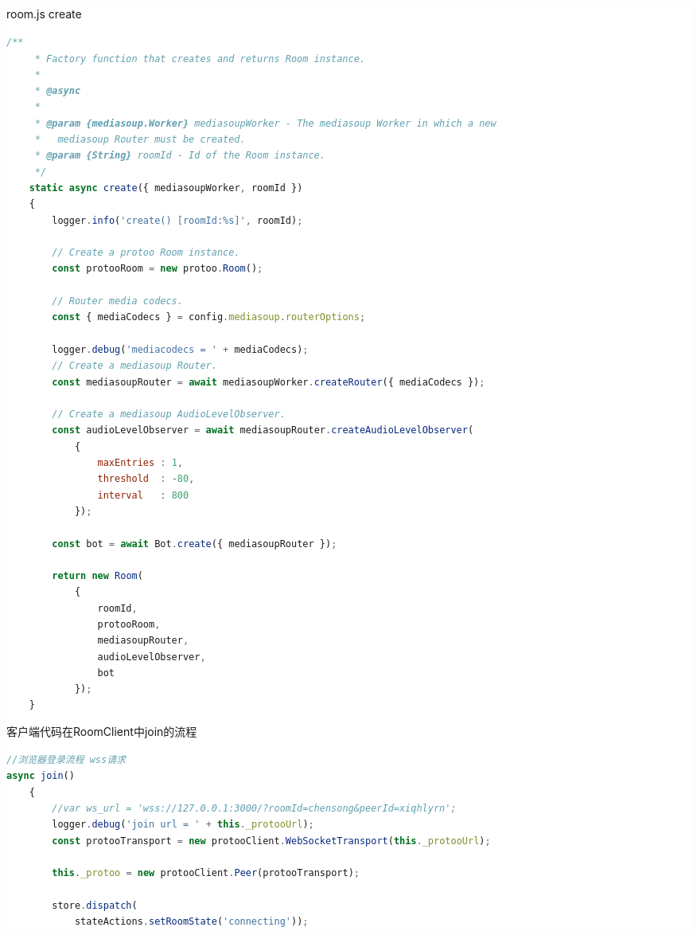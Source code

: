 

room.js create

```javascript
/**
	 * Factory function that creates and returns Room instance.
	 *
	 * @async
	 *
	 * @param {mediasoup.Worker} mediasoupWorker - The mediasoup Worker in which a new
	 *   mediasoup Router must be created.
	 * @param {String} roomId - Id of the Room instance.
	 */
	static async create({ mediasoupWorker, roomId })
	{
		logger.info('create() [roomId:%s]', roomId);

		// Create a protoo Room instance.
		const protooRoom = new protoo.Room();

		// Router media codecs.
		const { mediaCodecs } = config.mediasoup.routerOptions;

		logger.debug('mediacodecs = ' + mediaCodecs);
		// Create a mediasoup Router.
		const mediasoupRouter = await mediasoupWorker.createRouter({ mediaCodecs });

		// Create a mediasoup AudioLevelObserver.
		const audioLevelObserver = await mediasoupRouter.createAudioLevelObserver(
			{
				maxEntries : 1,
				threshold  : -80,
				interval   : 800
			});

		const bot = await Bot.create({ mediasoupRouter });

		return new Room(
			{
				roomId,
				protooRoom,
				mediasoupRouter,
				audioLevelObserver,
				bot
			});
	}


```

客户端代码在RoomClient中join的流程

```javascript
//浏览器登录流程 wss请求
async join()
	{
		//var ws_url = 'wss://127.0.0.1:3000/?roomId=chensong&peerId=xiqhlyrn';
		logger.debug('join url = ' + this._protooUrl);
		const protooTransport = new protooClient.WebSocketTransport(this._protooUrl);

		this._protoo = new protooClient.Peer(protooTransport);

		store.dispatch(
			stateActions.setRoomState('connecting'));

```